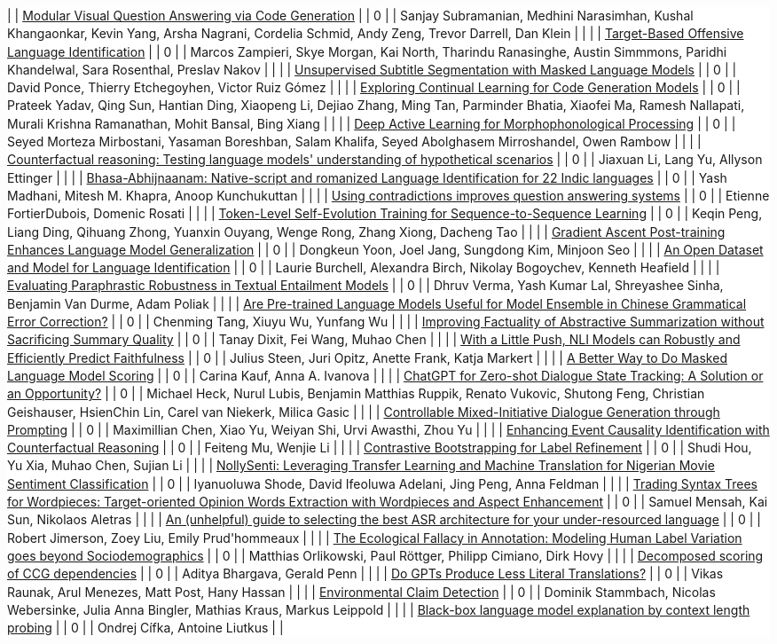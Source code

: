 |  |  [Modular Visual Question Answering via Code Generation](https://doi.org/10.18653/v1/2023.acl-short.65) |  | 0 |  | Sanjay Subramanian, Medhini Narasimhan, Kushal Khangaonkar, Kevin Yang, Arsha Nagrani, Cordelia Schmid, Andy Zeng, Trevor Darrell, Dan Klein |  |
|  |  [Target-Based Offensive Language Identification](https://doi.org/10.18653/v1/2023.acl-short.66) |  | 0 |  | Marcos Zampieri, Skye Morgan, Kai North, Tharindu Ranasinghe, Austin Simmmons, Paridhi Khandelwal, Sara Rosenthal, Preslav Nakov |  |
|  |  [Unsupervised Subtitle Segmentation with Masked Language Models](https://doi.org/10.18653/v1/2023.acl-short.67) |  | 0 |  | David Ponce, Thierry Etchegoyhen, Victor Ruiz Gómez |  |
|  |  [Exploring Continual Learning for Code Generation Models](https://doi.org/10.18653/v1/2023.acl-short.68) |  | 0 |  | Prateek Yadav, Qing Sun, Hantian Ding, Xiaopeng Li, Dejiao Zhang, Ming Tan, Parminder Bhatia, Xiaofei Ma, Ramesh Nallapati, Murali Krishna Ramanathan, Mohit Bansal, Bing Xiang |  |
|  |  [Deep Active Learning for Morphophonological Processing](https://doi.org/10.18653/v1/2023.acl-short.69) |  | 0 |  | Seyed Morteza Mirbostani, Yasaman Boreshban, Salam Khalifa, Seyed Abolghasem Mirroshandel, Owen Rambow |  |
|  |  [Counterfactual reasoning: Testing language models' understanding of hypothetical scenarios](https://doi.org/10.18653/v1/2023.acl-short.70) |  | 0 |  | Jiaxuan Li, Lang Yu, Allyson Ettinger |  |
|  |  [Bhasa-Abhijnaanam: Native-script and romanized Language Identification for 22 Indic languages](https://doi.org/10.18653/v1/2023.acl-short.71) |  | 0 |  | Yash Madhani, Mitesh M. Khapra, Anoop Kunchukuttan |  |
|  |  [Using contradictions improves question answering systems](https://doi.org/10.18653/v1/2023.acl-short.72) |  | 0 |  | Etienne FortierDubois, Domenic Rosati |  |
|  |  [Token-Level Self-Evolution Training for Sequence-to-Sequence Learning](https://doi.org/10.18653/v1/2023.acl-short.73) |  | 0 |  | Keqin Peng, Liang Ding, Qihuang Zhong, Yuanxin Ouyang, Wenge Rong, Zhang Xiong, Dacheng Tao |  |
|  |  [Gradient Ascent Post-training Enhances Language Model Generalization](https://doi.org/10.18653/v1/2023.acl-short.74) |  | 0 |  | Dongkeun Yoon, Joel Jang, Sungdong Kim, Minjoon Seo |  |
|  |  [An Open Dataset and Model for Language Identification](https://doi.org/10.18653/v1/2023.acl-short.75) |  | 0 |  | Laurie Burchell, Alexandra Birch, Nikolay Bogoychev, Kenneth Heafield |  |
|  |  [Evaluating Paraphrastic Robustness in Textual Entailment Models](https://doi.org/10.18653/v1/2023.acl-short.76) |  | 0 |  | Dhruv Verma, Yash Kumar Lal, Shreyashee Sinha, Benjamin Van Durme, Adam Poliak |  |
|  |  [Are Pre-trained Language Models Useful for Model Ensemble in Chinese Grammatical Error Correction?](https://doi.org/10.18653/v1/2023.acl-short.77) |  | 0 |  | Chenming Tang, Xiuyu Wu, Yunfang Wu |  |
|  |  [Improving Factuality of Abstractive Summarization without Sacrificing Summary Quality](https://doi.org/10.18653/v1/2023.acl-short.78) |  | 0 |  | Tanay Dixit, Fei Wang, Muhao Chen |  |
|  |  [With a Little Push, NLI Models can Robustly and Efficiently Predict Faithfulness](https://doi.org/10.18653/v1/2023.acl-short.79) |  | 0 |  | Julius Steen, Juri Opitz, Anette Frank, Katja Markert |  |
|  |  [A Better Way to Do Masked Language Model Scoring](https://doi.org/10.18653/v1/2023.acl-short.80) |  | 0 |  | Carina Kauf, Anna A. Ivanova |  |
|  |  [ChatGPT for Zero-shot Dialogue State Tracking: A Solution or an Opportunity?](https://doi.org/10.18653/v1/2023.acl-short.81) |  | 0 |  | Michael Heck, Nurul Lubis, Benjamin Matthias Ruppik, Renato Vukovic, Shutong Feng, Christian Geishauser, HsienChin Lin, Carel van Niekerk, Milica Gasic |  |
|  |  [Controllable Mixed-Initiative Dialogue Generation through Prompting](https://doi.org/10.18653/v1/2023.acl-short.82) |  | 0 |  | Maximillian Chen, Xiao Yu, Weiyan Shi, Urvi Awasthi, Zhou Yu |  |
|  |  [Enhancing Event Causality Identification with Counterfactual Reasoning](https://doi.org/10.18653/v1/2023.acl-short.83) |  | 0 |  | Feiteng Mu, Wenjie Li |  |
|  |  [Contrastive Bootstrapping for Label Refinement](https://doi.org/10.18653/v1/2023.acl-short.84) |  | 0 |  | Shudi Hou, Yu Xia, Muhao Chen, Sujian Li |  |
|  |  [NollySenti: Leveraging Transfer Learning and Machine Translation for Nigerian Movie Sentiment Classification](https://doi.org/10.18653/v1/2023.acl-short.85) |  | 0 |  | Iyanuoluwa Shode, David Ifeoluwa Adelani, Jing Peng, Anna Feldman |  |
|  |  [Trading Syntax Trees for Wordpieces: Target-oriented Opinion Words Extraction with Wordpieces and Aspect Enhancement](https://doi.org/10.18653/v1/2023.acl-short.86) |  | 0 |  | Samuel Mensah, Kai Sun, Nikolaos Aletras |  |
|  |  [An (unhelpful) guide to selecting the best ASR architecture for your under-resourced language](https://doi.org/10.18653/v1/2023.acl-short.87) |  | 0 |  | Robert Jimerson, Zoey Liu, Emily Prud'hommeaux |  |
|  |  [The Ecological Fallacy in Annotation: Modeling Human Label Variation goes beyond Sociodemographics](https://doi.org/10.18653/v1/2023.acl-short.88) |  | 0 |  | Matthias Orlikowski, Paul Röttger, Philipp Cimiano, Dirk Hovy |  |
|  |  [Decomposed scoring of CCG dependencies](https://doi.org/10.18653/v1/2023.acl-short.89) |  | 0 |  | Aditya Bhargava, Gerald Penn |  |
|  |  [Do GPTs Produce Less Literal Translations?](https://doi.org/10.18653/v1/2023.acl-short.90) |  | 0 |  | Vikas Raunak, Arul Menezes, Matt Post, Hany Hassan |  |
|  |  [Environmental Claim Detection](https://doi.org/10.18653/v1/2023.acl-short.91) |  | 0 |  | Dominik Stammbach, Nicolas Webersinke, Julia Anna Bingler, Mathias Kraus, Markus Leippold |  |
|  |  [Black-box language model explanation by context length probing](https://doi.org/10.18653/v1/2023.acl-short.92) |  | 0 |  | Ondrej Cífka, Antoine Liutkus |  |